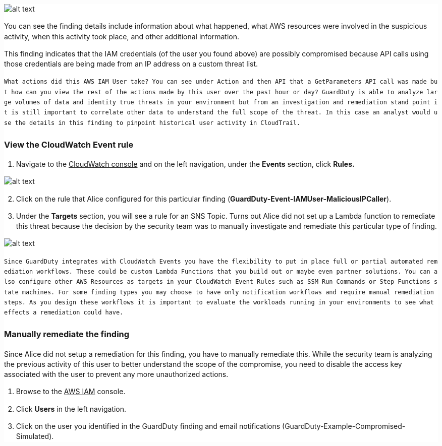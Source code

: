 ![alt text](https://qloudableassets.blob.core.windows.net/aws-security/Getting%20Hands%20on%20with%20Amazon%20GuardDuty/Images/IAM-1.PNG?st=2020-10-08T16%3A14%3A59Z&se=2025-10-09T16%3A14%3A00Z&sp=rl&sv=2018-03-28&sr=b&sig=fxQh1uzirfBjnuyzh1dtNp0zi3yTFqrBSmv5vn1Bza0%3D)

You can see the finding details include information about what happened, what AWS resources were involved in the suspicious activity, when this activity took place, and other additional information. 

This finding indicates that the IAM credentials (of the user you found above) are possibly compromised because API calls using those credentials are being made from an IP address on a custom threat list.

```
What actions did this AWS IAM User take? You can see under Action and then API that a GetParameters API call was made but how can you view the rest of the actions made by this user over the past hour or day? GuardDuty is able to analyze large volumes of data and identity true threats in your environment but from an investigation and remediation stand point it is still important to correlate other data to understand the full scope of the threat. In this case an analyst would use the details in this finding to pinpoint historical user activity in CloudTrail.
```

### View the CloudWatch Event rule

1. Navigate to the [CloudWatch console](https://us-west-2.console.aws.amazon.com/cloudwatch/home?region=us-west-2) and on the left navigation, under the **Events** section, click **Rules.**

![alt text](https://qloudableassets.blob.core.windows.net/aws-security/Getting%20Hands%20on%20with%20Amazon%20GuardDuty/Images/IAM-2.PNG?st=2020-10-08T16%3A16%3A44Z&se=2025-10-09T16%3A16%3A00Z&sp=rl&sv=2018-03-28&sr=b&sig=0iVlzv4boxlYF8ELrXjnsR%2FxX%2BMhWT%2BllfOfBrt1Yhs%3D)

2. Click on the rule that Alice configured for this particular finding (**GuardDuty-Event-IAMUser-MaliciousIPCaller**).

3. Under the **Targets** section, you will see a rule for an SNS Topic. Turns out Alice did not set up a Lambda function to remediate this threat because the decision by the security team was to manually investigate and remediate this particular type of finding.

![alt text](https://qloudableassets.blob.core.windows.net/aws-security/Getting%20Hands%20on%20with%20Amazon%20GuardDuty/Images/IAM-3.PNG?st=2020-10-08T16%3A19%3A53Z&se=2025-10-09T16%3A19%3A00Z&sp=rl&sv=2018-03-28&sr=b&sig=wfP2MVsI3kNwj3XBdISyBO2xxvtfCiSgRLj96sVqY4I%3D)

```
Since GuardDuty integrates with CloudWatch Events you have the flexibility to put in place full or partial automated remediation workflows. These could be custom Lambda Functions that you build out or maybe even partner solutions. You can also configure other AWS Resources as targets in your CloudWatch Event Rules such as SSM Run Commands or Step Functions state machines. For some finding types you may choose to have only notification workflows and require manual remediation steps. As you design these workflows it is important to evaluate the workloads running in your environments to see what effects a remediation could have.
```
### Manually remediate the finding

Since Alice did not setup a remediation for this finding, you have to manually remediate this. While the security team is analyzing the previous activity of this user to better understand the scope of the compromise, you need to disable the access key associated with the user to prevent any more unauthorized actions.

1. Browse to the [AWS IAM](https://console.aws.amazon.com/iam/home?region=us-west-2#/home) console.

2. Click **Users** in the left navigation.

3. Click on the user you identified in the GuardDuty finding and email notifications (GuardDuty-Example-Compromised-Simulated).
